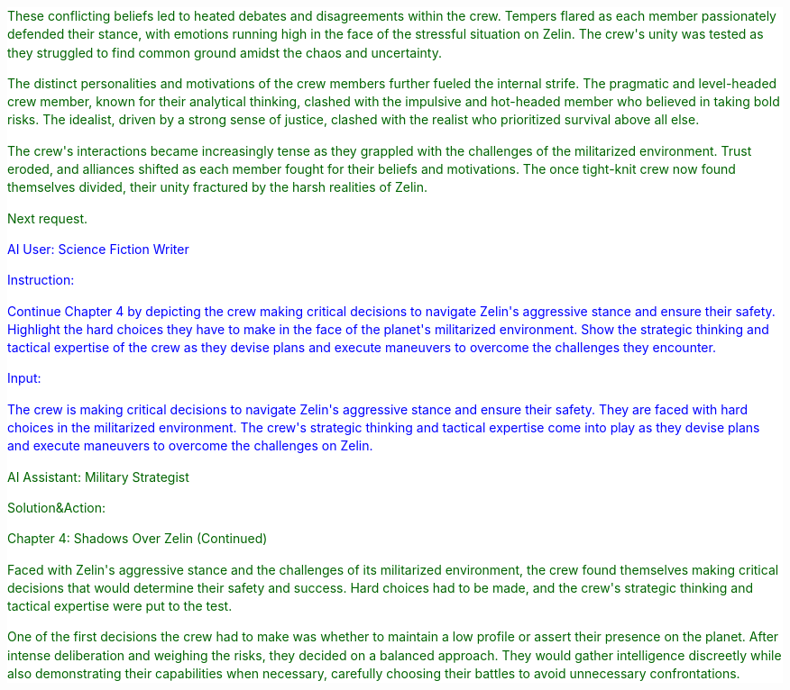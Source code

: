 
<span style='color: darkgreen;'>These conflicting beliefs led to heated debates and disagreements within the crew. Tempers flared as each member passionately defended their stance, with emotions running high in the face of the stressful situation on Zelin. The crew&#x27;s unity was tested as they struggled to find common ground amidst the chaos and uncertainty.</span>


<span style='color: darkgreen;'>The distinct personalities and motivations of the crew members further fueled the internal strife. The pragmatic and level-headed crew member, known for their analytical thinking, clashed with the impulsive and hot-headed member who believed in taking bold risks. The idealist, driven by a strong sense of justice, clashed with the realist who prioritized survival above all else.</span>


<span style='color: darkgreen;'>The crew&#x27;s interactions became increasingly tense as they grappled with the challenges of the militarized environment. Trust eroded, and alliances shifted as each member fought for their beliefs and motivations. The once tight-knit crew now found themselves divided, their unity fractured by the harsh realities of Zelin.</span>


<span style='color: darkgreen;'>Next request.</span>


<span style='color: blue;'>AI User: Science Fiction Writer</span>


<span style='color: blue;'>Instruction:</span>

<span style='color: blue;'>Continue Chapter 4 by depicting the crew making critical decisions to navigate Zelin&#x27;s aggressive stance and ensure their safety. Highlight the hard choices they have to make in the face of the planet&#x27;s militarized environment. Show the strategic thinking and tactical expertise of the crew as they devise plans and execute maneuvers to overcome the challenges they encounter.</span>

<span style='color: blue;'>Input:</span>

<span style='color: blue;'>The crew is making critical decisions to navigate Zelin&#x27;s aggressive stance and ensure their safety. They are faced with hard choices in the militarized environment. The crew&#x27;s strategic thinking and tactical expertise come into play as they devise plans and execute maneuvers to overcome the challenges on Zelin.</span>


<span style='color: darkgreen;'>AI Assistant: Military Strategist</span>


<span style='color: darkgreen;'>Solution&amp;Action:</span>

<span style='color: darkgreen;'>Chapter 4: Shadows Over Zelin (Continued)</span>


<span style='color: darkgreen;'>Faced with Zelin&#x27;s aggressive stance and the challenges of its militarized environment, the crew found themselves making critical decisions that would determine their safety and success. Hard choices had to be made, and the crew&#x27;s strategic thinking and tactical expertise were put to the test.</span>


<span style='color: darkgreen;'>One of the first decisions the crew had to make was whether to maintain a low profile or assert their presence on the planet. After intense deliberation and weighing the risks, they decided on a balanced approach. They would gather intelligence discreetly while also demonstrating their capabilities when necessary, carefully choosing their battles to avoid unnecessary confrontations.</span>
